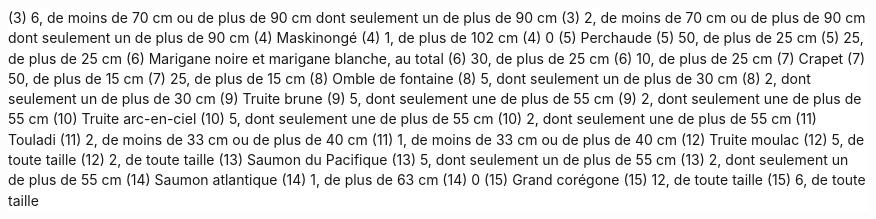 <td>(3) 6, de moins de 70 cm ou de plus de 90 cm dont seulement un de plus de 90 cm</td>
<td>(3) 2, de moins de 70 cm ou de plus de 90 cm dont seulement un de plus de 90 cm</td>
</tr>
<tr>
<td>(4) Maskinongé</td>
<td>(4) 1, de plus de 102 cm</td>
<td>(4) 0</td>
</tr>
<tr>
<td>(5) Perchaude</td>
<td>(5) 50, de plus de 25 cm</td>
<td>(5) 25, de plus de 25 cm</td>
</tr>
<tr>
<td>(6) Marigane noire et marigane blanche, au total</td>
<td>(6) 30, de plus de 25 cm</td>
<td>(6) 10, de plus de 25 cm</td>
</tr>
<tr>
<td>(7) Crapet</td>
<td>(7) 50, de plus de 15 cm</td>
<td>(7) 25, de plus de 15 cm</td>
</tr>
<tr>
<td>(8) Omble de fontaine</td>
<td>(8) 5, dont seulement un de plus de 30 cm</td>
<td>(8) 2, dont seulement un de plus de 30 cm</td>
</tr>
<tr>
<td>(9) Truite brune</td>
<td>(9) 5, dont seulement une de plus de 55 cm</td>
<td>(9) 2, dont seulement une de plus de 55 cm</td>
</tr>
<tr>
<td>(10) Truite arc-en-ciel</td>
<td>(10) 5, dont seulement une de plus de 55 cm</td>
<td>(10) 2, dont seulement une de plus de 55 cm</td>
</tr>
<tr>
<td>(11) Touladi</td>
<td>(11) 2, de moins de 33 cm ou de plus de 40 cm</td>
<td>(11) 1, de moins de 33 cm ou de plus de 40 cm</td>
</tr>
<tr>
<td>(12) Truite moulac</td>
<td>(12) 5, de toute taille</td>
<td>(12) 2, de toute taille</td>
</tr>
<tr>
<td>(13) Saumon du Pacifique</td>
<td>(13) 5, dont seulement un de plus de 55 cm</td>
<td>(13) 2, dont seulement un de plus de 55 cm</td>
</tr>
<tr>
<td>(14) Saumon atlantique</td>
<td>(14) 1, de plus de 63 cm</td>
<td>(14) 0</td>
</tr>
<tr>
<td>(15) Grand corégone</td>
<td>(15) 12, de toute taille</td>
<td>(15) 6, de toute taille</td>
</tr>
<tr>